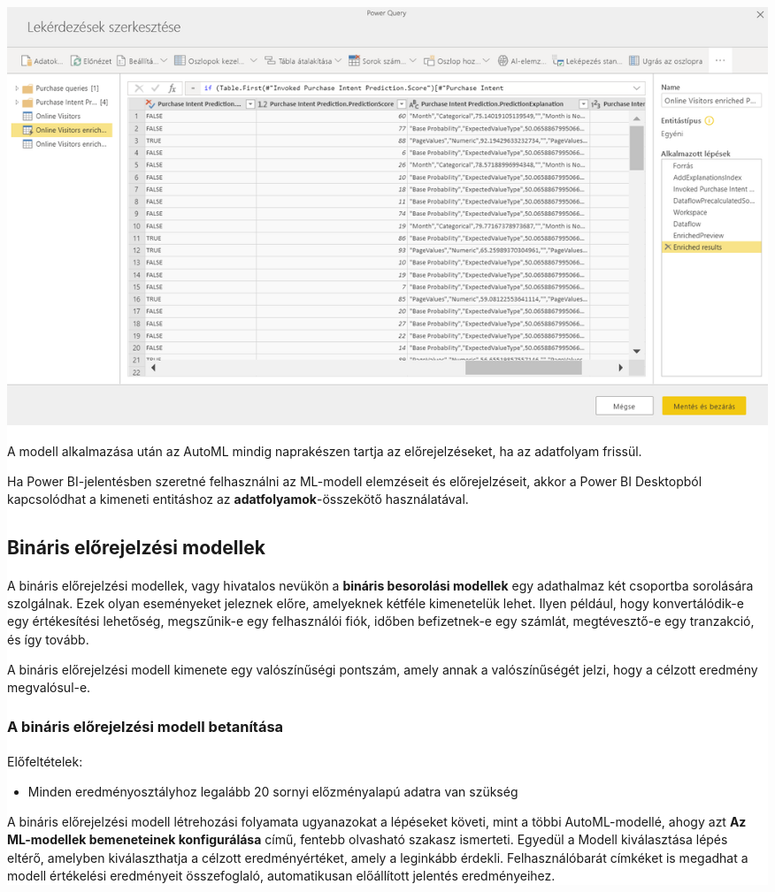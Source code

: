 ![Lekérdezésszerkesztő](media/service-machine-learning-automated/automated-machine-learning-power-bi-11.png)

A modell alkalmazása után az AutoML mindig naprakészen tartja az előrejelzéseket, ha az adatfolyam frissül.

Ha Power BI-jelentésben szeretné felhasználni az ML-modell elemzéseit és előrejelzéseit, akkor a Power BI Desktopból kapcsolódhat a kimeneti entitáshoz az **adatfolyamok**-összekötő használatával.

## <a name="binary-prediction-models"></a>Bináris előrejelzési modellek

A bináris előrejelzési modellek, vagy hivatalos nevükön a **bináris besorolási modellek** egy adathalmaz két csoportba sorolására szolgálnak. Ezek olyan eseményeket jeleznek előre, amelyeknek kétféle kimenetelük lehet. Ilyen például, hogy konvertálódik-e egy értékesítési lehetőség, megszűnik-e egy felhasználói fiók, időben befizetnek-e egy számlát, megtévesztő-e egy tranzakció, és így tovább.

A bináris előrejelzési modell kimenete egy valószínűségi pontszám, amely annak a valószínűségét jelzi, hogy a célzott eredmény megvalósul-e.

### <a name="training-a-binary-prediction-model"></a>A bináris előrejelzési modell betanítása

Előfeltételek:

- Minden eredményosztályhoz legalább 20 sornyi előzményalapú adatra van szükség

A bináris előrejelzési modell létrehozási folyamata ugyanazokat a lépéseket követi, mint a többi AutoML-modellé, ahogy azt **Az ML-modellek bemeneteinek konfigurálása** című, fentebb olvasható szakasz ismerteti. Egyedül a Modell kiválasztása lépés eltérő, amelyben kiválaszthatja a célzott eredményértéket, amely a leginkább érdekli. Felhasználóbarát címkéket is megadhat a modell értékelési eredményeit összefoglaló, automatikusan előállított jelentés eredményeihez.

